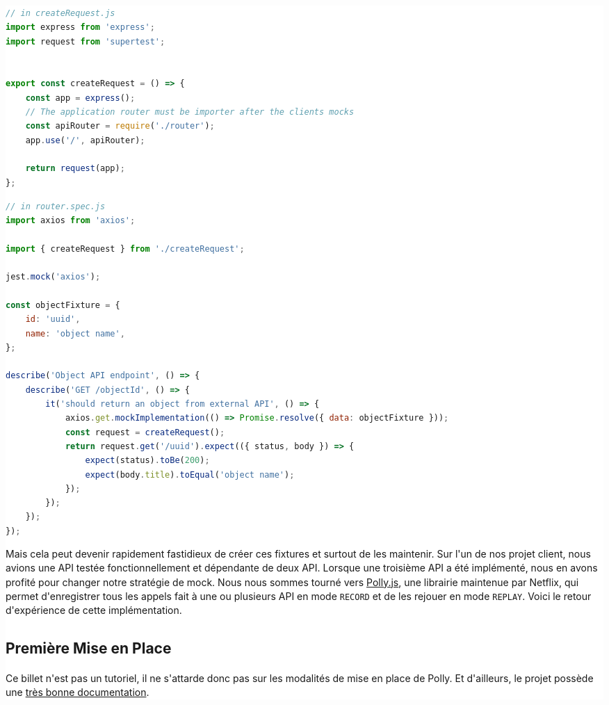 ```javascript
// in createRequest.js
import express from 'express';
import request from 'supertest';


export const createRequest = () => {
    const app = express();
    // The application router must be importer after the clients mocks
    const apiRouter = require('./router');
    app.use('/', apiRouter);

    return request(app);
};
```

```javascript
// in router.spec.js
import axios from 'axios';

import { createRequest } from './createRequest';

jest.mock('axios');

const objectFixture = {
    id: 'uuid',
    name: 'object name',
};

describe('Object API endpoint', () => {
    describe('GET /objectId', () => {
        it('should return an object from external API', () => {
            axios.get.mockImplementation(() => Promise.resolve({ data: objectFixture }));
            const request = createRequest();
            return request.get('/uuid').expect(({ status, body }) => {
                expect(status).toBe(200);
                expect(body.title).toEqual('object name');
            });
        });
    });
});
```

Mais cela peut devenir rapidement fastidieux de créer ces fixtures et surtout de les maintenir. Sur l'un de nos projet client, nous avions une API testée fonctionnellement et dépendante de deux API. Lorsque une troisième API a été implémenté, nous en avons profité pour changer notre stratégie de mock. Nous nous sommes tourné vers [Polly.js](https://netflix.github.io/pollyjs/#/), une librairie maintenue par Netflix, qui permet d'enregistrer tous les appels fait à une ou plusieurs API en mode `RECORD` et de les rejouer en mode `REPLAY`. Voici le retour d'expérience de cette implémentation.

## Première Mise en Place

Ce billet n'est pas un tutoriel, il ne s'attarde donc pas sur les modalités de mise en place de Polly. Et d'ailleurs, le projet possède une [très bonne documentation](https://netflix.github.io/pollyjs/#/README).
